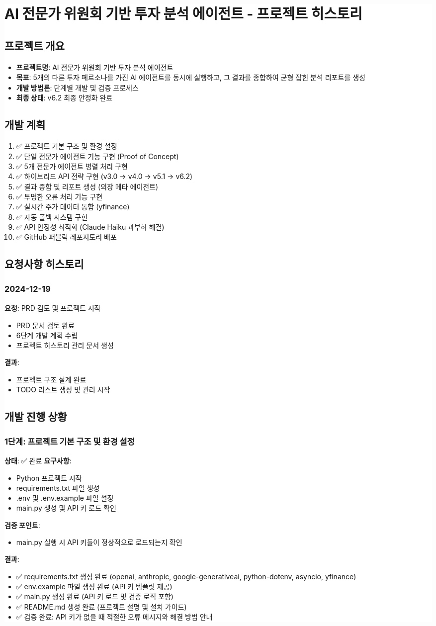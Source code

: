 # AI 전문가 위원회 기반 투자 분석 에이전트 - 프로젝트 히스토리

## 프로젝트 개요
- **프로젝트명**: AI 전문가 위원회 기반 투자 분석 에이전트
- **목표**: 5개의 다른 투자 페르소나를 가진 AI 에이전트를 동시에 실행하고, 그 결과를 종합하여 균형 잡힌 분석 리포트를 생성
- **개발 방법론**: 단계별 개발 및 검증 프로세스
- **최종 상태**: v6.2 최종 안정화 완료

## 개발 계획
1. ✅ 프로젝트 기본 구조 및 환경 설정
2. ✅ 단일 전문가 에이전트 기능 구현 (Proof of Concept)
3. ✅ 5개 전문가 에이전트 병렬 처리 구현
4. ✅ 하이브리드 API 전략 구현 (v3.0 → v4.0 → v5.1 → v6.2)
5. ✅ 결과 종합 및 리포트 생성 (의장 메타 에이전트)
6. ✅ 투명한 오류 처리 기능 구현
7. ✅ 실시간 주가 데이터 통합 (yfinance)
8. ✅ 자동 폴백 시스템 구현
9. ✅ API 안정성 최적화 (Claude Haiku 과부하 해결)
10. ✅ GitHub 퍼블릭 레포지토리 배포

## 요청사항 히스토리

### 2024-12-19
**요청**: PRD 검토 및 프로젝트 시작
- PRD 문서 검토 완료
- 6단계 개발 계획 수립
- 프로젝트 히스토리 관리 문서 생성

**결과**: 
- 프로젝트 구조 설계 완료
- TODO 리스트 생성 및 관리 시작

## 개발 진행 상황

### 1단계: 프로젝트 기본 구조 및 환경 설정
**상태**: ✅ 완료
**요구사항**:
- Python 프로젝트 시작
- requirements.txt 파일 생성
- .env 및 .env.example 파일 설정
- main.py 생성 및 API 키 로드 확인

**검증 포인트**:
- main.py 실행 시 API 키들이 정상적으로 로드되는지 확인

**결과**:
- ✅ requirements.txt 생성 완료 (openai, anthropic, google-generativeai, python-dotenv, asyncio, yfinance)
- ✅ env.example 파일 생성 완료 (API 키 템플릿 제공)
- ✅ main.py 생성 완료 (API 키 로드 및 검증 로직 포함)
- ✅ README.md 생성 완료 (프로젝트 설명 및 설치 가이드)
- ✅ 검증 완료: API 키가 없을 때 적절한 오류 메시지와 해결 방법 안내
